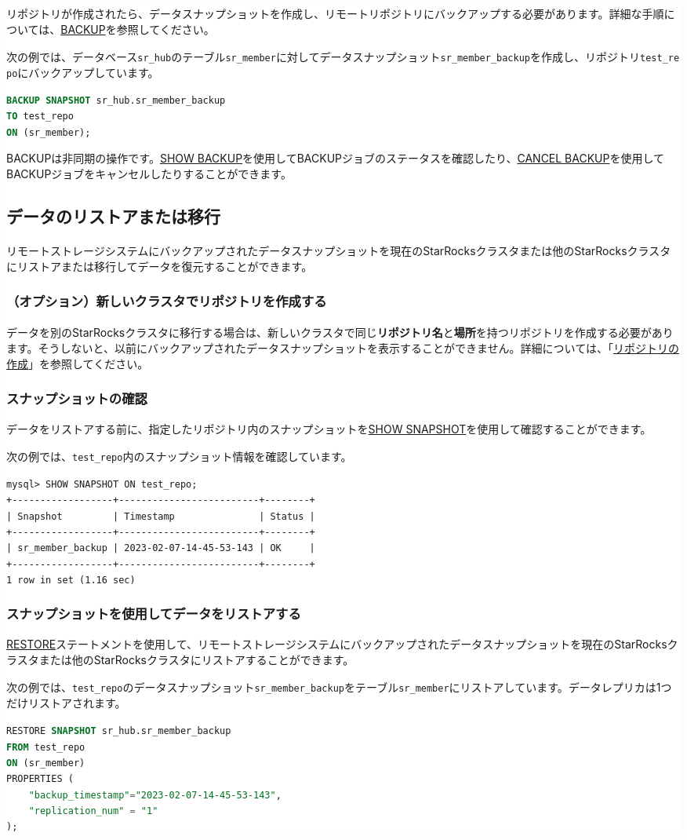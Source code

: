 リポジトリが作成されたら、データスナップショットを作成し、リモートリポジトリにバックアップする必要があります。詳細な手順については、[BACKUP](../sql-reference/sql-statements/data-definition/BACKUP.md)を参照してください。

次の例では、データベース`sr_hub`のテーブル`sr_member`に対してデータスナップショット`sr_member_backup`を作成し、リポジトリ`test_repo`にバックアップしています。

```SQL
BACKUP SNAPSHOT sr_hub.sr_member_backup
TO test_repo
ON (sr_member);
```

BACKUPは非同期の操作です。[SHOW BACKUP](../sql-reference/sql-statements/data-manipulation/SHOW_BACKUP.md)を使用してBACKUPジョブのステータスを確認したり、[CANCEL BACKUP](../sql-reference/sql-statements/data-definition/CANCEL_BACKUP.md)を使用してBACKUPジョブをキャンセルしたりすることができます。

## データのリストアまたは移行

リモートストレージシステムにバックアップされたデータスナップショットを現在のStarRocksクラスタまたは他のStarRocksクラスタにリストアまたは移行してデータを復元することができます。

### （オプション）新しいクラスタでリポジトリを作成する

データを別のStarRocksクラスタに移行する場合は、新しいクラスタで同じ**リポジトリ名**と**場所**を持つリポジトリを作成する必要があります。そうしないと、以前にバックアップされたデータスナップショットを表示することができません。詳細については、「[リポジトリの作成](#リポジトリの作成)」を参照してください。

### スナップショットの確認

データをリストアする前に、指定したリポジトリ内のスナップショットを[SHOW SNAPSHOT](../sql-reference/sql-statements/data-manipulation/SHOW_SNAPSHOT.md)を使用して確認することができます。

次の例では、`test_repo`内のスナップショット情報を確認しています。

```Plain
mysql> SHOW SNAPSHOT ON test_repo;
+------------------+-------------------------+--------+
| Snapshot         | Timestamp               | Status |
+------------------+-------------------------+--------+
| sr_member_backup | 2023-02-07-14-45-53-143 | OK     |
+------------------+-------------------------+--------+
1 row in set (1.16 sec)
```

### スナップショットを使用してデータをリストアする

[RESTORE](../sql-reference/sql-statements/data-definition/RESTORE.md)ステートメントを使用して、リモートストレージシステムにバックアップされたデータスナップショットを現在のStarRocksクラスタまたは他のStarRocksクラスタにリストアすることができます。

次の例では、`test_repo`のデータスナップショット`sr_member_backup`をテーブル`sr_member`にリストアしています。データレプリカは1つだけリストアされます。

```SQL
RESTORE SNAPSHOT sr_hub.sr_member_backup
FROM test_repo
ON (sr_member)
PROPERTIES (
    "backup_timestamp"="2023-02-07-14-45-53-143",
    "replication_num" = "1"
);
```
